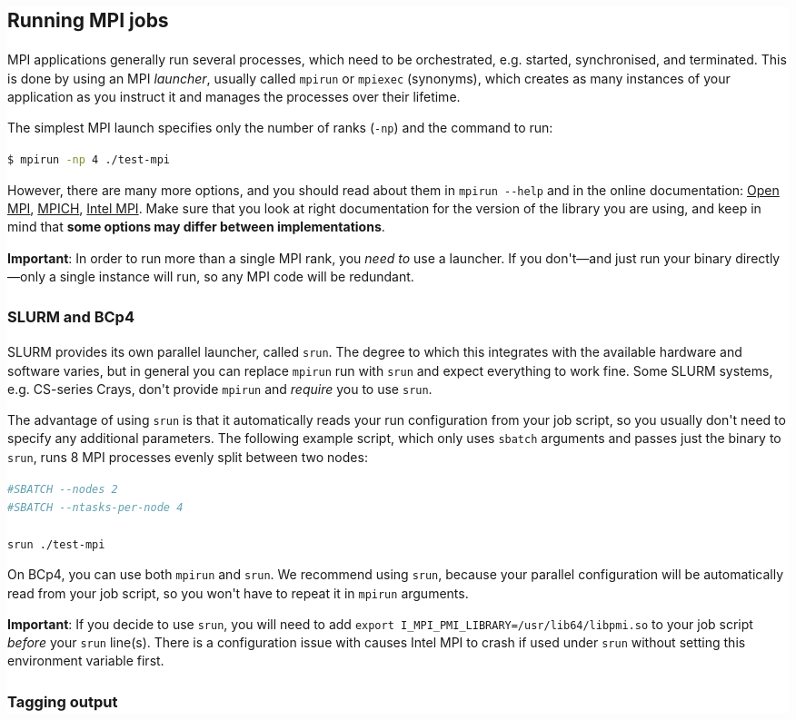 ## Running MPI jobs

MPI applications generally run several processes, which need to be orchestrated, e.g. started, synchronised, and terminated.
This is done by using an MPI _launcher_, usually called `mpirun` or `mpiexec` (synonyms), which creates as many instances of your application as you instruct it and manages the processes over their lifetime.

The simplest MPI launch specifies only the number of ranks (`-np`) and the command to run:

```bash
$ mpirun -np 4 ./test-mpi
```

However, there are many more options, and you should read about them in `mpirun --help` and in the online documentation: [Open MPI](https://www.open-mpi.org/doc/v3.1/man1/mpirun.1.php), [MPICH](http://www.mpich.org/static/docs/latest/www/www1/mpiexec.html), [Intel MPI](https://software.intel.com/en-us/mpi-developer-reference-linux-mpirun).
Make sure that you look at right documentation for the version of the library you are using, and keep in mind that **some options may differ between implementations**.

**Important**: In order to run more than a single MPI rank, you _need to_ use a launcher.
If you don't—and just run your binary directly—only a single instance will run, so any MPI code will be redundant.

### SLURM and BCp4

SLURM provides its own parallel launcher, called `srun`.
The degree to which this integrates with the available hardware and software varies, but in general you can replace `mpirun` run with `srun` and expect everything to work fine.
Some SLURM systems, e.g. CS-series Crays, don't provide `mpirun` and _require_ you to use `srun`.

The advantage of using `srun` is that it automatically reads your run configuration from your job script, so you usually don't need to specify any additional parameters.
The following example script, which only uses `sbatch` arguments and passes just the binary to `srun`, runs 8 MPI processes evenly split between two nodes:

```bash
#SBATCH --nodes 2
#SBATCH --ntasks-per-node 4

srun ./test-mpi
```

On BCp4, you can use both `mpirun` and `srun`.
We recommend using `srun`, because your parallel configuration will be automatically read from your job script, so you won't have to repeat it in `mpirun` arguments.

**Important**: If you decide to use `srun`, you will need to add `export I_MPI_PMI_LIBRARY=/usr/lib64/libpmi.so` to your job script _before_ your `srun` line(s).
There is a configuration issue with causes Intel MPI to crash if used under `srun` without setting this environment variable first.

### Tagging output
